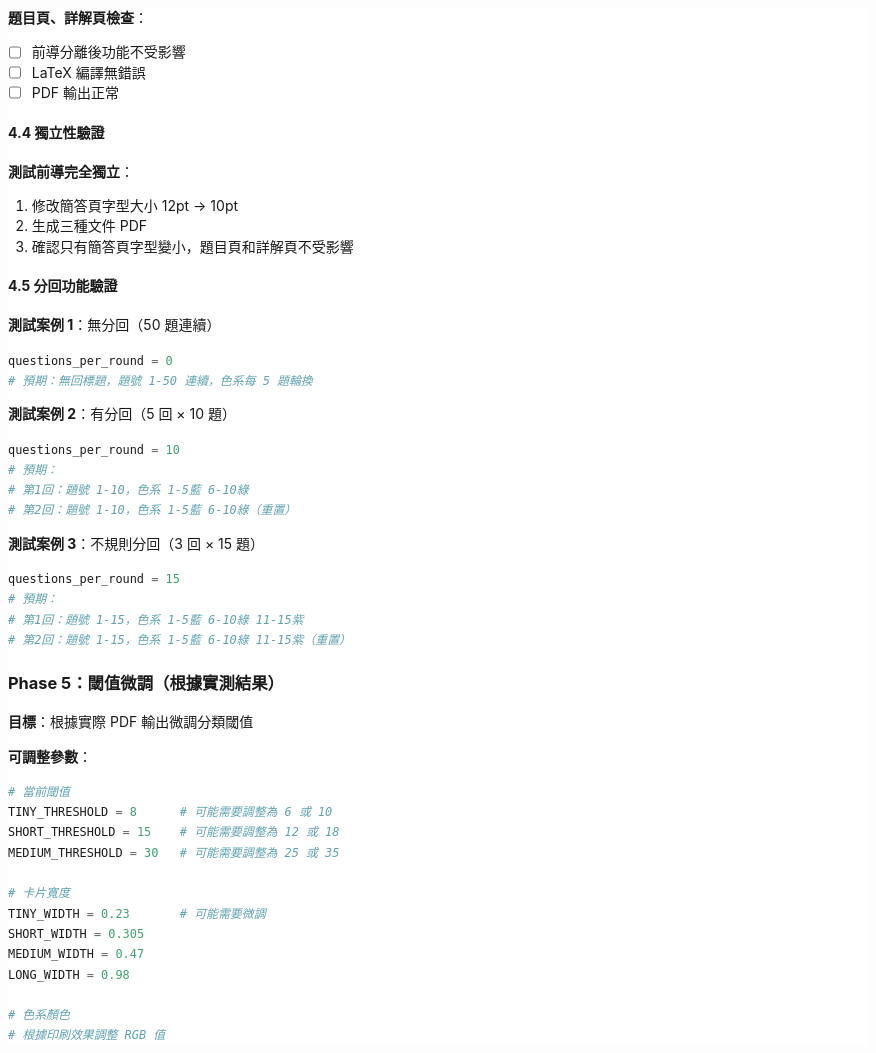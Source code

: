 **題目頁、詳解頁檢查**：
- [ ] 前導分離後功能不受影響
- [ ] LaTeX 編譯無錯誤
- [ ] PDF 輸出正常

#### 4.4 獨立性驗證

**測試前導完全獨立**：
1. 修改簡答頁字型大小 12pt → 10pt
2. 生成三種文件 PDF
3. 確認只有簡答頁字型變小，題目頁和詳解頁不受影響

#### 4.5 分回功能驗證

**測試案例 1**：無分回（50 題連續）
```python
questions_per_round = 0
# 預期：無回標題，題號 1-50 連續，色系每 5 題輪換
```

**測試案例 2**：有分回（5 回 × 10 題）
```python
questions_per_round = 10
# 預期：
# 第1回：題號 1-10，色系 1-5藍 6-10綠
# 第2回：題號 1-10，色系 1-5藍 6-10綠（重置）
```

**測試案例 3**：不規則分回（3 回 × 15 題）
```python
questions_per_round = 15
# 預期：
# 第1回：題號 1-15，色系 1-5藍 6-10綠 11-15紫
# 第2回：題號 1-15，色系 1-5藍 6-10綠 11-15紫（重置）
```

### Phase 5：閾值微調（根據實測結果）

**目標**：根據實際 PDF 輸出微調分類閾值

**可調整參數**：
```python
# 當前閾值
TINY_THRESHOLD = 8      # 可能需要調整為 6 或 10
SHORT_THRESHOLD = 15    # 可能需要調整為 12 或 18
MEDIUM_THRESHOLD = 30   # 可能需要調整為 25 或 35

# 卡片寬度
TINY_WIDTH = 0.23       # 可能需要微調
SHORT_WIDTH = 0.305
MEDIUM_WIDTH = 0.47
LONG_WIDTH = 0.98

# 色系顏色
# 根據印刷效果調整 RGB 值
```
